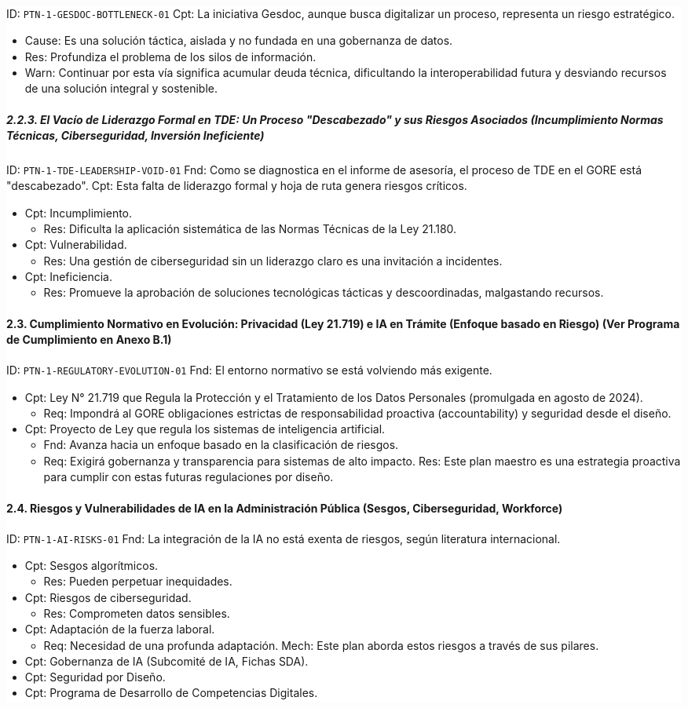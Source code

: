 ID: `PTN-1-GESDOC-BOTTLENECK-01`
Cpt: La iniciativa Gesdoc, aunque busca digitalizar un proceso, representa un riesgo estratégico.

- Cause: Es una solución táctica, aislada y no fundada en una gobernanza de datos.
- Res: Profundiza el problema de los silos de información.
- Warn: Continuar por esta vía significa acumular deuda técnica, dificultando la interoperabilidad futura y desviando recursos de una solución integral y sostenible.

##### 2.2.3. El Vacío de Liderazgo Formal en TDE: Un Proceso "Descabezado" y sus Riesgos Asociados (Incumplimiento Normas Técnicas, Ciberseguridad, Inversión Ineficiente)

ID: `PTN-1-TDE-LEADERSHIP-VOID-01`
Fnd: Como se diagnostica en el informe de asesoría, el proceso de TDE en el GORE está "descabezado".
Cpt: Esta falta de liderazgo formal y hoja de ruta genera riesgos críticos.

- Cpt: Incumplimiento.
  - Res: Dificulta la aplicación sistemática de las Normas Técnicas de la Ley 21.180.
- Cpt: Vulnerabilidad.
  - Res: Una gestión de ciberseguridad sin un liderazgo claro es una invitación a incidentes.
- Cpt: Ineficiencia.
  - Res: Promueve la aprobación de soluciones tecnológicas tácticas y descoordinadas, malgastando recursos.

#### 2.3. Cumplimiento Normativo en Evolución: Privacidad (Ley 21.719) e IA en Trámite (Enfoque basado en Riesgo) (Ver Programa de Cumplimiento en Anexo B.1)

ID: `PTN-1-REGULATORY-EVOLUTION-01`
Fnd: El entorno normativo se está volviendo más exigente.

- Cpt: Ley N° 21.719 que Regula la Protección y el Tratamiento de los Datos Personales (promulgada en agosto de 2024).
  - Req: Impondrá al GORE obligaciones estrictas de responsabilidad proactiva (accountability) y seguridad desde el diseño.
- Cpt: Proyecto de Ley que regula los sistemas de inteligencia artificial.
  - Fnd: Avanza hacia un enfoque basado en la clasificación de riesgos.
  - Req: Exigirá gobernanza y transparencia para sistemas de alto impacto.
Res: Este plan maestro es una estrategia proactiva para cumplir con estas futuras regulaciones por diseño.

#### 2.4. Riesgos y Vulnerabilidades de IA en la Administración Pública (Sesgos, Ciberseguridad, Workforce)

ID: `PTN-1-AI-RISKS-01`
Fnd: La integración de la IA no está exenta de riesgos, según literatura internacional.

- Cpt: Sesgos algorítmicos.
  - Res: Pueden perpetuar inequidades.
- Cpt: Riesgos de ciberseguridad.
  - Res: Comprometen datos sensibles.
- Cpt: Adaptación de la fuerza laboral.
  - Req: Necesidad de una profunda adaptación.
Mech: Este plan aborda estos riesgos a través de sus pilares.
- Cpt: Gobernanza de IA (Subcomité de IA, Fichas SDA).
- Cpt: Seguridad por Diseño.
- Cpt: Programa de Desarrollo de Competencias Digitales.
